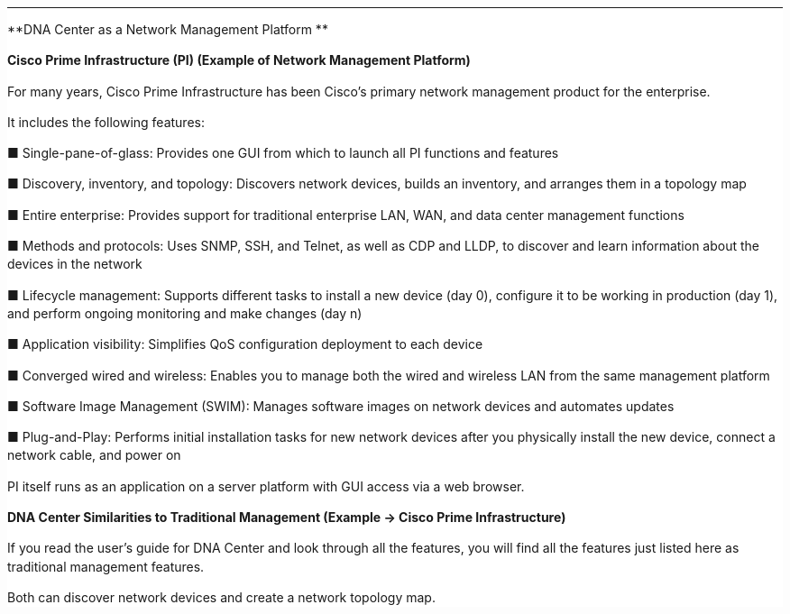 * * *

**DNA Center as a Network Management Platform **

**Cisco Prime Infrastructure (PI) (Example of Network Management Platform)**

For many years, Cisco Prime Infrastructure has been Cisco’s primary network management product for the enterprise.

It includes the following features:

■ Single-pane-of-glass: Provides one GUI from which to launch all PI functions and features

■ Discovery, inventory, and topology: Discovers network devices, builds an inventory, and arranges them in a topology map

■ Entire enterprise: Provides support for traditional enterprise LAN, WAN, and data center management functions

■ Methods and protocols: Uses SNMP, SSH, and Telnet, as well as CDP and LLDP, to discover and learn information about the devices in the network

■ Lifecycle management: Supports different tasks to install a new device (day 0), configure it to be working in production (day 1), and perform ongoing monitoring and make changes (day n)

■ Application visibility: Simplifies QoS configuration deployment to each device

■ Converged wired and wireless: Enables you to manage both the wired and wireless LAN from the same management platform

■ Software Image Management (SWIM): Manages software images on network devices and automates updates

■ Plug-and-Play: Performs initial installation tasks for new network devices after you physically install the new device, connect a network cable, and power on

PI itself runs as an application on a server platform with GUI access via a web browser.

**DNA Center Similarities to Traditional Management (Example -> Cisco Prime Infrastructure)**

If you read the user’s guide for DNA Center and look through all the features, you will find all the features just listed here as traditional management features.

Both can discover network devices and create a network topology map.
